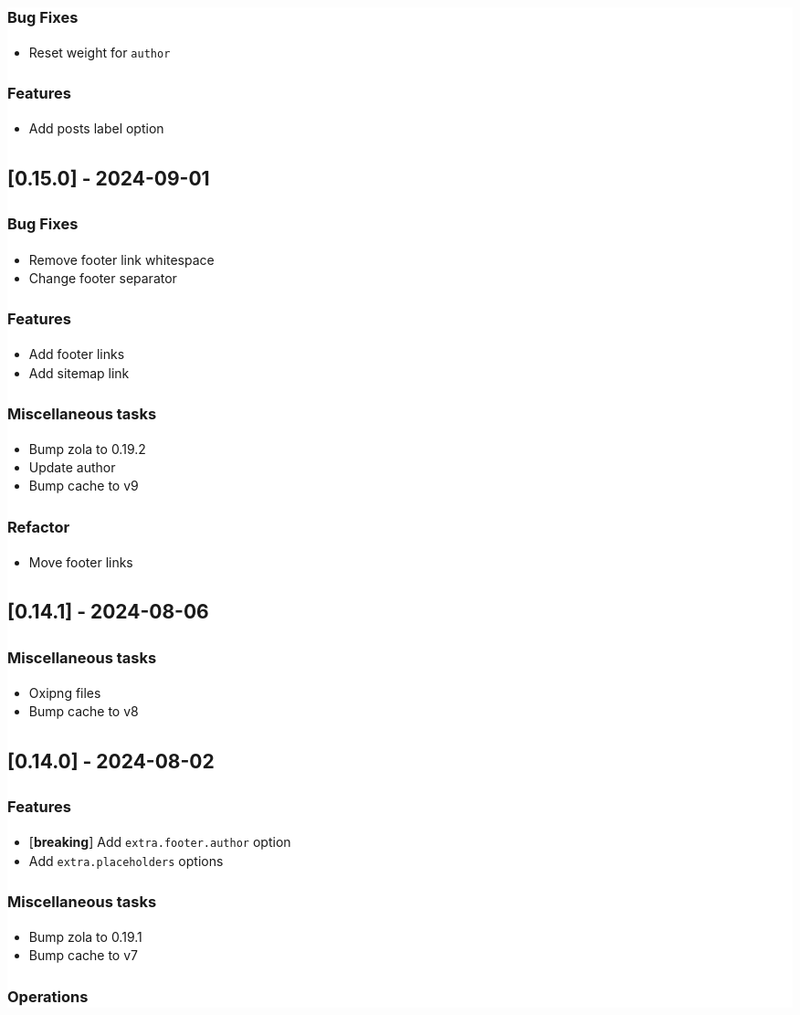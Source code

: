 ### Bug Fixes

- Reset weight for `author`

### Features

- Add posts label option

## [0.15.0] - 2024-09-01

### Bug Fixes

- Remove footer link whitespace
- Change footer separator

### Features

- Add footer links
- Add sitemap link

### Miscellaneous tasks

- Bump zola to 0.19.2
- Update author
- Bump cache to v9

### Refactor

- Move footer links

## [0.14.1] - 2024-08-06

### Miscellaneous tasks

- Oxipng files
- Bump cache to v8

## [0.14.0] - 2024-08-02

### Features

- [**breaking**] Add `extra.footer.author` option
- Add `extra.placeholders` options

### Miscellaneous tasks

- Bump zola to 0.19.1
- Bump cache to v7

### Operations
